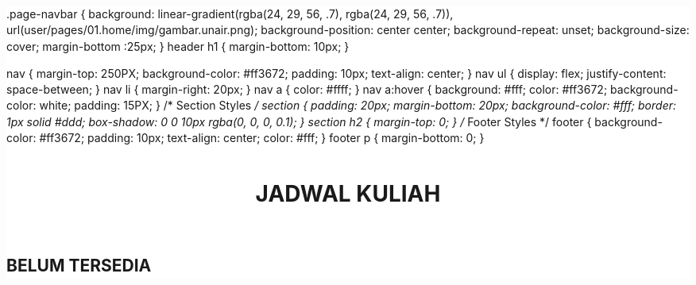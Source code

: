 .page-navbar {
    background: linear-gradient(rgba(24, 29, 56, .7), rgba(24, 29, 56, .7)), url(user/pages/01.home/img/gambar.unair.png);
    background-position: center center;
    background-repeat: unset;
    background-size: cover;
    margin-bottom :25px;
}
header h1 {
    margin-bottom: 10px;
}

nav {
    margin-top: 250PX;
    background-color: #ff3672;
    padding: 10px;
    text-align: center;
}
nav ul {
    display: flex;
    justify-content: space-between;
}
nav li {
    margin-right: 20px;
}
nav a {
    color: #ffff;
}
nav a:hover {
    background: #fff;
    color: #ff3672;
    background-color: white;
    padding: 15PX;
}
/* Section Styles */
section {
    padding: 20px;
    margin-bottom: 20px;
    background-color: #fff;
    border: 1px solid #ddd;
    box-shadow: 0 0 10px rgba(0, 0, 0, 0.1);
}
section h2 {
    margin-top: 0;
}
/* Footer Styles */
footer {
    background-color: #ff3672;
    padding: 10px;
    text-align: center;
    color: #fff;
}
footer p {
    margin-bottom: 0;
}
	</style>
    <div class="page-navbar">
        <header>
            <h1>JADWAL KULIAH</h1>
        </header>
    </div>
	<section id="JADWAL KULIAH">
		<h2>BELUM TERSEDIA</h2>
		<p> </p>